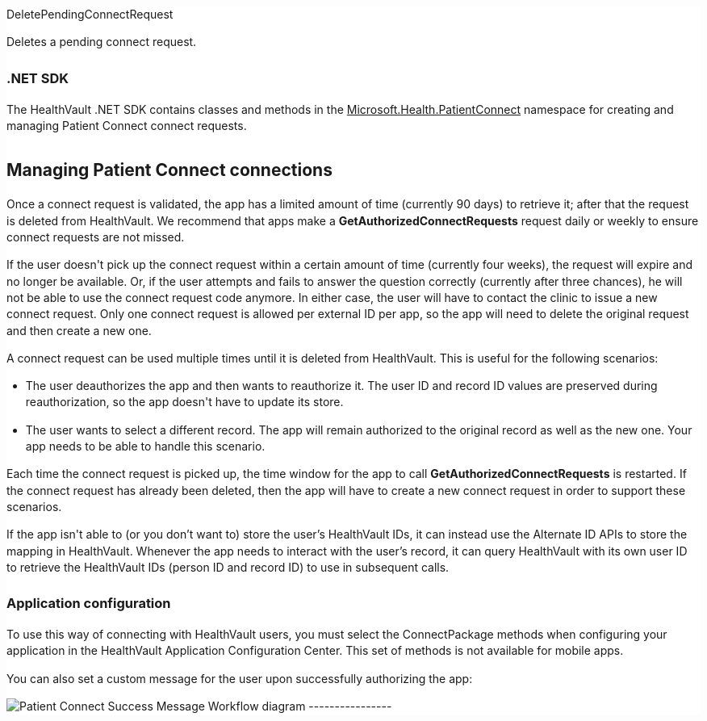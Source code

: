 </tr>
<tr class="even">
<td><p>DeletePendingConnectRequest</p></td>
<td><p>Deletes a pending connect request.</p></td>
</tr>
</tbody>
</table>

### .NET SDK

The HealthVault .NET SDK contains classes and methods in the [Microsoft.Health.PatientConnect](sdks/dotnet/microsoft.health.patientconnect.yml) namespace for creating and managing Patient Connect connect requests.

Managing Patient Connect connections
------------------------------------

Once a connect request is validated, the app has a limited amount of time (currently 90 days) to retrieve it; after that the request is deleted from HealthVault. We recommend that apps make a **GetAuthorizedConnectRequests** request daily or weekly to ensure connect requests are not missed.

If the user doesn't pick up the connect request within a certain amount of time (currently four weeks), the request will expire and no longer be available. Or, if the user attempts and fails to answer the question correctly (currently after three chances), he will not be able to use the connect request code anymore. In either case, the user will have to contact the clinic to issue a new connect request. Only one connect request is allowed per external ID per app, so the app will need to delete the original request and then create a new one.

A connect request can be used multiple times until it is deleted from HealthVault. This is useful for the following scenarios:

-   The user deauthorizes the app and then wants to reauthorize it. The user ID and record ID values are preserved during reauthorization, so the app doesn't have to update its store.

-   The user wants to select a different record. The app will remain authorized to the original record as well as the new one. Your app needs to be able to handle this scenario.

Each time the connect request is picked up, the time window for the app to call **GetAuthorizedConnectRequests** is restarted. If the connect request has already been deleted, then the app will have to create a new connect request in order to support these scenarios.

If the app isn't able to (or you don’t want to) store the user’s HealthVault IDs, it can instead use the <span class="nolink">Alternate ID APIs</span> to store the mapping in HealthVault. Whenever the app needs to interact with the user’s record, it can query HealthVault with its own user ID to retrieve the HealthVault IDs (person ID and record ID) to use in subsequent calls.

### Application configuration

To use this way of connecting with HealthVault users, you must select the <span class="label">ConnectPackage</span> methods when configuring your application in the HealthVault Application Configuration Center. This set of methods is not available for mobile apps.

You can also set a custom message for the user upon successfully authorizing the app:

<img src="https://i-msdn.sec.s-msft.com/dynimg/IC599151.png" title="Patient Connect Success Message" alt="Patient Connect Success Message" id="IC599151" />
Workflow diagram
----------------
